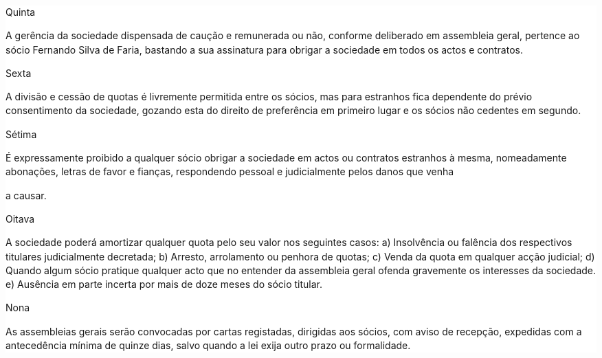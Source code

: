

Quinta


A gerência da sociedade dispensada de caução e
remunerada ou não, conforme deliberado em assembleia
geral, pertence ao sócio Fernando Silva de Faria, bastando a
sua assinatura para obrigar a sociedade em todos os actos e
contratos.


Sexta


A divisão e cessão de quotas é livremente permitida entre
os sócios, mas para estranhos fica dependente do prévio
consentimento da sociedade, gozando esta do direito de
preferência em primeiro lugar e os sócios não cedentes em
segundo.


Sétima


É expressamente proibido a qualquer sócio obrigar a
sociedade em actos ou contratos estranhos à mesma,
nomeadamente abonações, letras de favor e fianças,
respondendo pessoal e judicialmente pelos danos que venha

a causar.


Oitava


A sociedade poderá amortizar qualquer quota pelo seu
valor nos seguintes casos:
a) Insolvência ou falência dos respectivos titulares
judicialmente decretada;
b) Arresto, arrolamento ou penhora de quotas;
c) Venda da quota em qualquer acção judicial;
d) Quando algum sócio pratique qualquer acto que no
entender da assembleia geral ofenda gravemente os
interesses da sociedade.
e) Ausência em parte incerta por mais de doze meses
do sócio titular.


Nona


As assembleias gerais serão convocadas por cartas
registadas, dirigidas aos sócios, com aviso de recepção,
expedidas com a antecedência mínima de quinze dias, salvo
quando a lei exija outro prazo ou formalidade.


